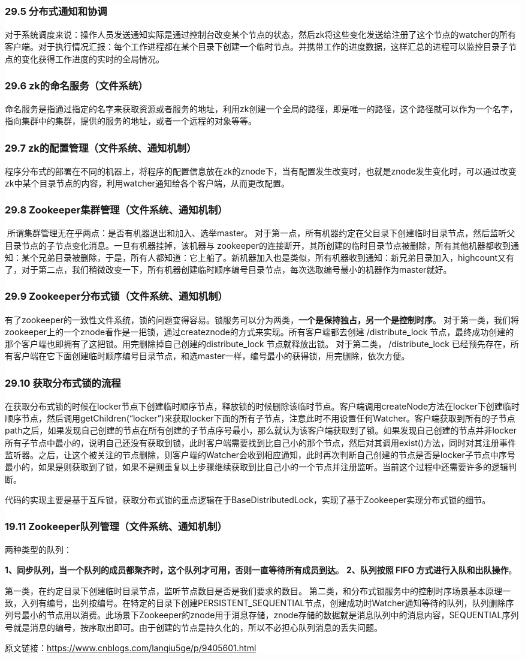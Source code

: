 ### 29.5 分布式通知和协调

​	对于系统调度来说：操作人员发送通知实际是通过控制台改变某个节点的状态，然后zk将这些变化发送给注册了这个节点的watcher的所有客户端。
​	对于执行情况汇报：每个工作进程都在某个目录下创建一个临时节点。并携带工作的进度数据，这样汇总的进程可以监控目录子节点的变化获得工作进度的实时的全局情况。

### 29.6 zk的命名服务（文件系统）

​	命名服务是指通过指定的名字来获取资源或者服务的地址，利用zk创建一个全局的路径，即是唯一的路径，这个路径就可以作为一个名字，指向集群中的集群，提供的服务的地址，或者一个远程的对象等等。

### 29.7 zk的配置管理（文件系统、通知机制）

​	程序分布式的部署在不同的机器上，将程序的配置信息放在zk的znode下，当有配置发生改变时，也就是znode发生变化时，可以通过改变zk中某个目录节点的内容，利用watcher通知给各个客户端，从而更改配置。

### 29.8 Zookeeper集群管理（文件系统、通知机制）

​	所谓集群管理无在乎两点：是否有机器退出和加入、选举master。
对于第一点，所有机器约定在父目录下创建临时目录节点，然后监听父目录节点的子节点变化消息。一旦有机器挂掉，该机器与 zookeeper的连接断开，其所创建的临时目录节点被删除，所有其他机器都收到通知：某个兄弟目录被删除，于是，所有人都知道：它上船了。
​	新机器加入也是类似，所有机器收到通知：新兄弟目录加入，highcount又有了，对于第二点，我们稍微改变一下，所有机器创建临时顺序编号目录节点，每次选取编号最小的机器作为master就好。

### 29.9 Zookeeper分布式锁（文件系统、通知机制）

​	有了zookeeper的一致性文件系统，锁的问题变得容易。锁服务可以分为两类，**一个是保持独占，另一个是控制时序**。
对于第一类，我们将zookeeper上的一个znode看作是一把锁，通过createznode的方式来实现。所有客户端都去创建 /distribute_lock 节点，最终成功创建的那个客户端也即拥有了这把锁。用完删除掉自己创建的distribute_lock 节点就释放出锁。
对于第二类， /distribute_lock 已经预先存在，所有客户端在它下面创建临时顺序编号目录节点，和选master一样，编号最小的获得锁，用完删除，依次方便。

### 29.10 获取分布式锁的流程
​	在获取分布式锁的时候在locker节点下创建临时顺序节点，释放锁的时候删除该临时节点。客户端调用createNode方法在locker下创建临时顺序节点，然后调用getChildren(“locker”)来获取locker下面的所有子节点，注意此时不用设置任何Watcher。客户端获取到所有的子节点path之后，如果发现自己创建的节点在所有创建的子节点序号最小，那么就认为该客户端获取到了锁。如果发现自己创建的节点并非locker所有子节点中最小的，说明自己还没有获取到锁，此时客户端需要找到比自己小的那个节点，然后对其调用exist()方法，同时对其注册事件监听器。之后，让这个被关注的节点删除，则客户端的Watcher会收到相应通知，此时再次判断自己创建的节点是否是locker子节点中序号最小的，如果是则获取到了锁，如果不是则重复以上步骤继续获取到比自己小的一个节点并注册监听。当前这个过程中还需要许多的逻辑判断。

​	代码的实现主要是基于互斥锁，获取分布式锁的重点逻辑在于BaseDistributedLock，实现了基于Zookeeper实现分布式锁的细节。

### 19.11 Zookeeper队列管理（文件系统、通知机制）

两种类型的队列：

**1、同步队列，当一个队列的成员都聚齐时，这个队列才可用，否则一直等待所有成员到达**。
**2、队列按照 FIFO 方式进行入队和出队操作**。

第一类，在约定目录下创建临时目录节点，监听节点数目是否是我们要求的数目。
第二类，和分布式锁服务中的控制时序场景基本原理一致，入列有编号，出列按编号。在特定的目录下创建PERSISTENT_SEQUENTIAL节点，创建成功时Watcher通知等待的队列，队列删除序列号最小的节点用以消费。此场景下Zookeeper的znode用于消息存储，znode存储的数据就是消息队列中的消息内容，SEQUENTIAL序列号就是消息的编号，按序取出即可。由于创建的节点是持久化的，所以不必担心队列消息的丢失问题。

原文链接：https://www.cnblogs.com/lanqiu5ge/p/9405601.html